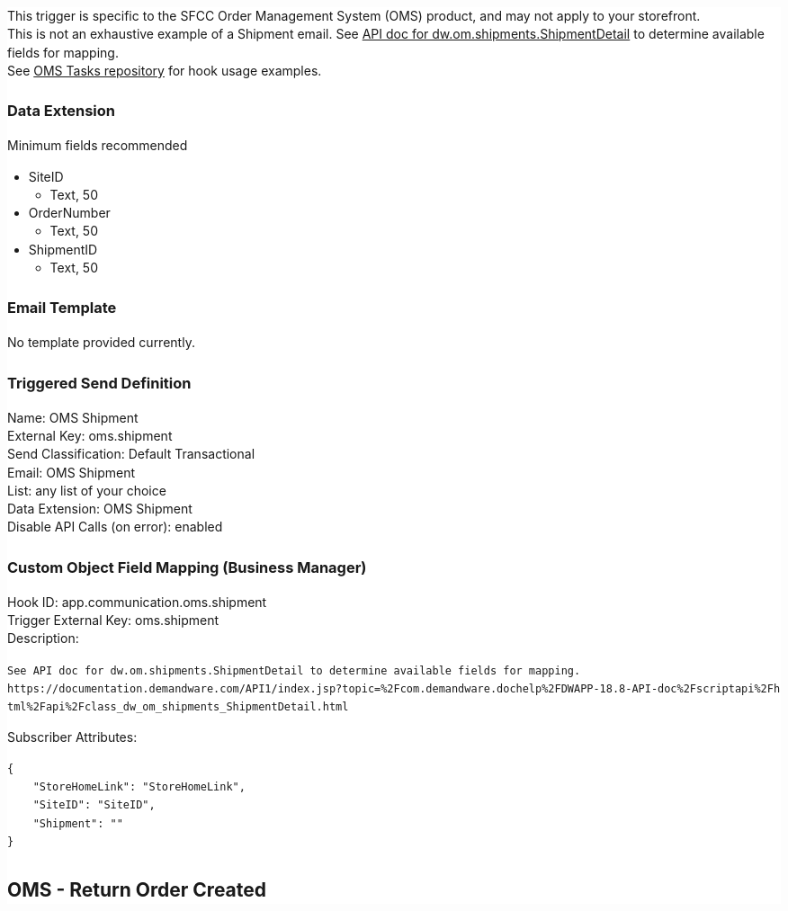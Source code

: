 This trigger is specific to the SFCC Order Management System (OMS) product, and may not apply to your storefront.  
This is not an exhaustive example of a Shipment email. See [API doc for dw.om.shipments.ShipmentDetail](https://documentation.demandware.com/API1/index.jsp?topic=%2Fcom.demandware.dochelp%2FDWAPP-18.8-API-doc%2Fscriptapi%2Fhtml%2Fapi%2Fclass_dw_om_shipments_ShipmentDetail.html) to determine available fields for mapping.  
See [OMS Tasks repository](https://github.com/SalesforceCommerceCloud/order-management-tasks) for hook usage examples.  

### Data Extension

Minimum fields recommended

* SiteID
    * Text, 50
* OrderNumber
    * Text, 50
* ShipmentID
    * Text, 50

### Email Template

No template provided currently.  

### Triggered Send Definition

Name: OMS Shipment  
External Key: oms.shipment  
Send Classification: Default Transactional  
Email: OMS Shipment  
List: any list of your choice  
Data Extension: OMS Shipment  
Disable API Calls (on error): enabled  

### Custom Object Field Mapping (Business Manager)

Hook ID: app.communication.oms.shipment  
Trigger External Key: oms.shipment  
Description:  

```
See API doc for dw.om.shipments.ShipmentDetail to determine available fields for mapping.
https://documentation.demandware.com/API1/index.jsp?topic=%2Fcom.demandware.dochelp%2FDWAPP-18.8-API-doc%2Fscriptapi%2Fhtml%2Fapi%2Fclass_dw_om_shipments_ShipmentDetail.html
```

Subscriber Attributes: 

```
{
    "StoreHomeLink": "StoreHomeLink",
    "SiteID": "SiteID",
    "Shipment": ""
}
```
<a name="OMSReturn"></a>
## OMS - Return Order Created
